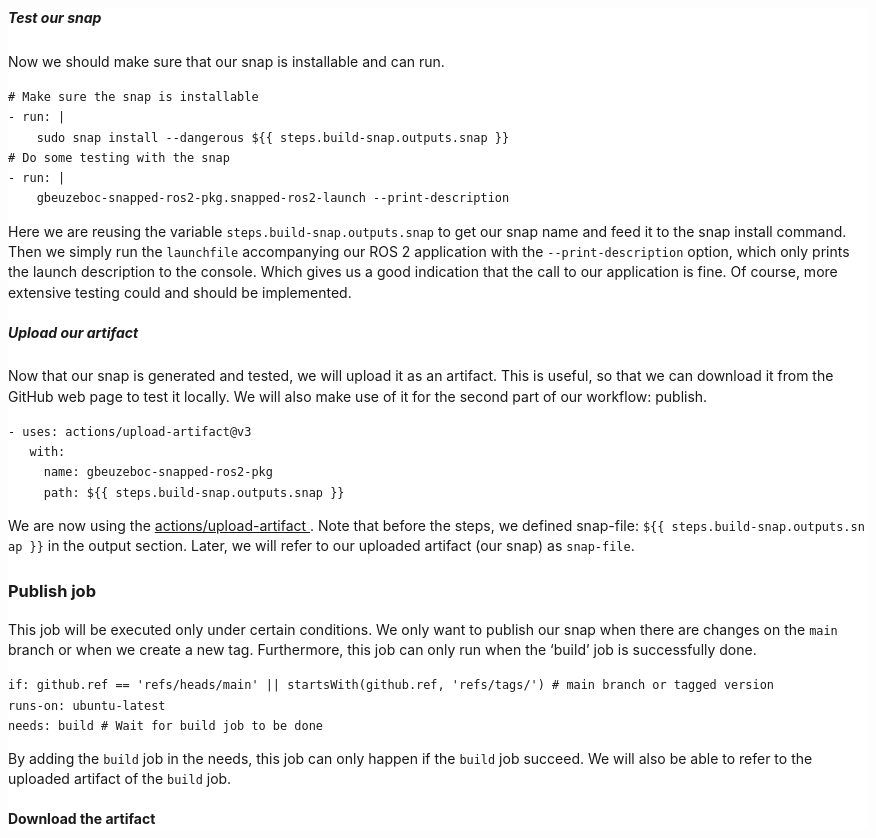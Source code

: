 ##### Test our snap

Now we should make sure that our snap is installable and can run.

```
# Make sure the snap is installable
- run: |
    sudo snap install --dangerous ${{ steps.build-snap.outputs.snap }}
# Do some testing with the snap
- run: |
    gbeuzeboc-snapped-ros2-pkg.snapped-ros2-launch --print-description

```

Here we are reusing the variable `steps.build-snap.outputs.snap` to get our snap name and feed it to the snap install command. Then we simply run the `launchfile` accompanying our ROS 2 application with the `--print-description` option, which only prints the launch description to the console. Which gives us a good indication that the call to our application is fine. Of course, more extensive testing could and should be implemented.

##### Upload our artifact

Now that our snap is generated and tested, we will upload it as an artifact. This is useful, so that we can download it from the GitHub web page to test it locally. We will also make use of it for the second part of our workflow: publish.

```
- uses: actions/upload-artifact@v3
   with:
     name: gbeuzeboc-snapped-ros2-pkg
     path: ${{ steps.build-snap.outputs.snap }}

```

We are now using the [actions/upload-artifact ](https://github.com/marketplace/actions/upload-a-build-artifact). Note that before the steps, we defined snap-file: `${{ steps.build-snap.outputs.snap }}` in the output section. Later, we will refer to our uploaded artifact (our snap) as `snap-file`.

### Publish job

This job will be executed only under certain conditions. We only want to publish our snap when there are changes on the `main` branch or when we create a new tag. Furthermore, this job can only run when the ‘build’ job is successfully done.

```
if: github.ref == 'refs/heads/main' || startsWith(github.ref, 'refs/tags/') # main branch or tagged version
runs-on: ubuntu-latest
needs: build # Wait for build job to be done

```

By adding the `build` job in the needs, this job can only happen if the `build` job succeed. We will also be able to refer to the uploaded artifact of the `build` job.

#### Download the artifact
